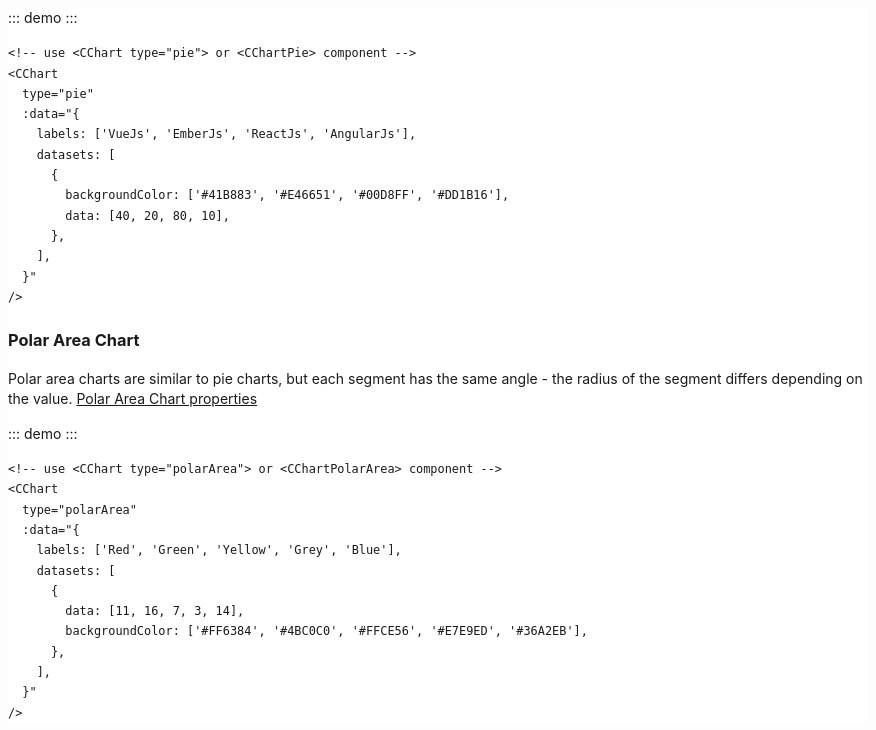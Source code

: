 ::: demo
<CChartPie
  type="pie"
  :data="{
    labels: ['VueJs', 'EmberJs', 'ReactJs', 'AngularJs'],
    datasets: [
      {
        backgroundColor: ['#41B883', '#E46651', '#00D8FF', '#DD1B16'],
        data: [40, 20, 80, 10],
      },
    ],
  }"
/>
:::
```vue
<!-- use <CChart type="pie"> or <CChartPie> component -->
<CChart
  type="pie"
  :data="{
    labels: ['VueJs', 'EmberJs', 'ReactJs', 'AngularJs'],
    datasets: [
      {
        backgroundColor: ['#41B883', '#E46651', '#00D8FF', '#DD1B16'],
        data: [40, 20, 80, 10],
      },
    ],
  }"
/>
```

### Polar Area Chart

Polar area charts are similar to pie charts, but each segment has the same angle - the radius of the segment differs depending on the value. [Polar Area Chart properties](https://www.chartjs.org/docs/latest/charts/polar.html#dataset-properties)

::: demo
<CChartPolarArea
  :data="{
    labels: ['Red', 'Green', 'Yellow', 'Grey', 'Blue'],
    datasets: [
      {
        data: [11, 16, 7, 3, 14],
        backgroundColor: ['#FF6384', '#4BC0C0', '#FFCE56', '#E7E9ED', '#36A2EB'],
      },
    ],
  }"
/>
:::
```vue
<!-- use <CChart type="polarArea"> or <CChartPolarArea> component -->
<CChart
  type="polarArea"
  :data="{
    labels: ['Red', 'Green', 'Yellow', 'Grey', 'Blue'],
    datasets: [
      {
        data: [11, 16, 7, 3, 14],
        backgroundColor: ['#FF6384', '#4BC0C0', '#FFCE56', '#E7E9ED', '#36A2EB'],
      },
    ],
  }"
/>
```
